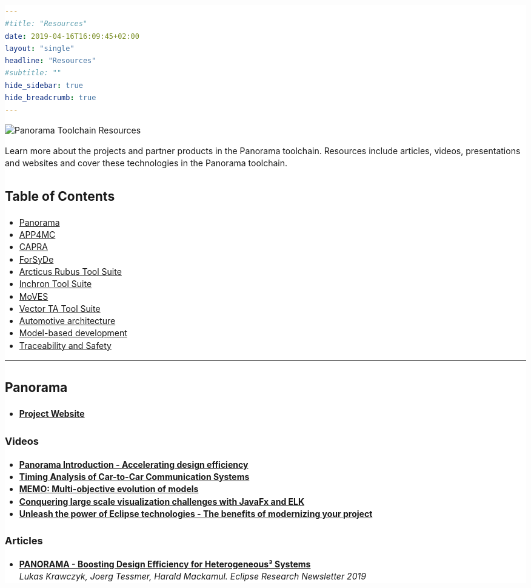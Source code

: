```yaml
---
#title: "Resources"
date: 2019-04-16T16:09:45+02:00
layout: "single"
headline: "Resources"
#subtitle: ""
hide_sidebar: true
hide_breadcrumb: true
---
```


![Panorama Toolchain Resources](/images/resources/toolchain.png)

Learn more about the projects and partner products in the Panorama toolchain. Resources include articles, videos, presentations and websites and cover these technologies in the Panorama toolchain. 

## Table of Contents

* [Panorama](#panorama)
* [APP4MC](#app4mc)
* [CAPRA](#capra)
* [ForSyDe](#forsyde)
* [Arcticus Rubus Tool Suite](#arcticus-rubus-tool-suite)
* [Inchron Tool Suite](#inchron-tool-suite)
* [MoVES](#moves)
* [Vector TA Tool Suite](#vector-ta-tool-suite)
* [Automotive architecture](#automotive-architecture)
* [Model-based development](#model-based-development)
* [Traceability and Safety](#traceability-and-safety)

---
## Panorama

* **[Project Website](https://itea3.org/project/panorama.html)**

### Videos

* **[Panorama Introduction - Accelerating design efficiency](https://youtu.be/3GMcZeRXASQ)**
* **[Timing Analysis of Car-to-Car Communication Systems](https://youtu.be/Ttc2tChHKC0)**
* **[MEMO: Multi-objective evolution of models](https://youtu.be/ohZXlZUbmHI)**
* **[Conquering large scale visualization challenges with JavaFx and ELK](https://www.youtube.com/watch?v=7QhN-Xf5NHQ&ab_channel=EclipseFoundation)**
* **[Unleash the power of Eclipse technologies - The benefits of modernizing your project](https://www.youtube.com/watch?v=I7AxIg4oVlI&ab_channel=EclipseFoundation)**

### Articles
* **[PANORAMA - Boosting Design Efficiency for Heterogeneous³ Systems](https://www.eclipse.org/community/eclipse_newsletter/2019/july/panorama.php)**  
*Lukas Krawczyk, Joerg Tessmer, Harald Mackamul. Eclipse Research Newsletter 2019*

